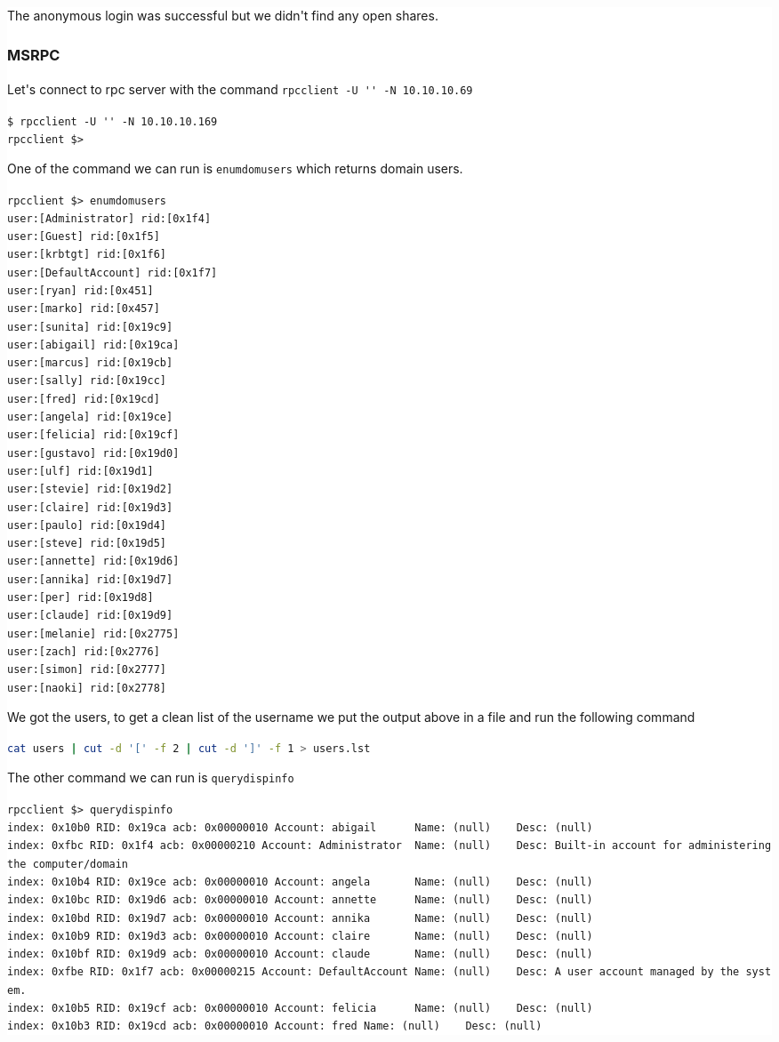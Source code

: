 The anonymous login was successful but we didn't find any open shares.

### MSRPC

Let's connect to rpc server with the command `rpcclient -U '' -N 10.10.10.69`

```terminal
$ rpcclient -U '' -N 10.10.10.169
rpcclient $> 
```

One of the command we can run is `enumdomusers` which returns domain users.

```terminal
rpcclient $> enumdomusers
user:[Administrator] rid:[0x1f4]
user:[Guest] rid:[0x1f5]
user:[krbtgt] rid:[0x1f6]
user:[DefaultAccount] rid:[0x1f7]
user:[ryan] rid:[0x451]
user:[marko] rid:[0x457]
user:[sunita] rid:[0x19c9]
user:[abigail] rid:[0x19ca]
user:[marcus] rid:[0x19cb]
user:[sally] rid:[0x19cc]
user:[fred] rid:[0x19cd]
user:[angela] rid:[0x19ce]
user:[felicia] rid:[0x19cf]
user:[gustavo] rid:[0x19d0]
user:[ulf] rid:[0x19d1]
user:[stevie] rid:[0x19d2]
user:[claire] rid:[0x19d3]
user:[paulo] rid:[0x19d4]
user:[steve] rid:[0x19d5]
user:[annette] rid:[0x19d6]
user:[annika] rid:[0x19d7]
user:[per] rid:[0x19d8]
user:[claude] rid:[0x19d9]
user:[melanie] rid:[0x2775]
user:[zach] rid:[0x2776]
user:[simon] rid:[0x2777]
user:[naoki] rid:[0x2778]
```

We got the users, to get a clean list of the username we put the output above in a file and run the following command

```bash
cat users | cut -d '[' -f 2 | cut -d ']' -f 1 > users.lst
```

The other command we can run is `querydispinfo`

```terminal
rpcclient $> querydispinfo
index: 0x10b0 RID: 0x19ca acb: 0x00000010 Account: abigail      Name: (null)    Desc: (null)
index: 0xfbc RID: 0x1f4 acb: 0x00000210 Account: Administrator  Name: (null)    Desc: Built-in account for administering the computer/domain
index: 0x10b4 RID: 0x19ce acb: 0x00000010 Account: angela       Name: (null)    Desc: (null)
index: 0x10bc RID: 0x19d6 acb: 0x00000010 Account: annette      Name: (null)    Desc: (null)
index: 0x10bd RID: 0x19d7 acb: 0x00000010 Account: annika       Name: (null)    Desc: (null)
index: 0x10b9 RID: 0x19d3 acb: 0x00000010 Account: claire       Name: (null)    Desc: (null)
index: 0x10bf RID: 0x19d9 acb: 0x00000010 Account: claude       Name: (null)    Desc: (null)
index: 0xfbe RID: 0x1f7 acb: 0x00000215 Account: DefaultAccount Name: (null)    Desc: A user account managed by the system.
index: 0x10b5 RID: 0x19cf acb: 0x00000010 Account: felicia      Name: (null)    Desc: (null)
index: 0x10b3 RID: 0x19cd acb: 0x00000010 Account: fred Name: (null)    Desc: (null)
```